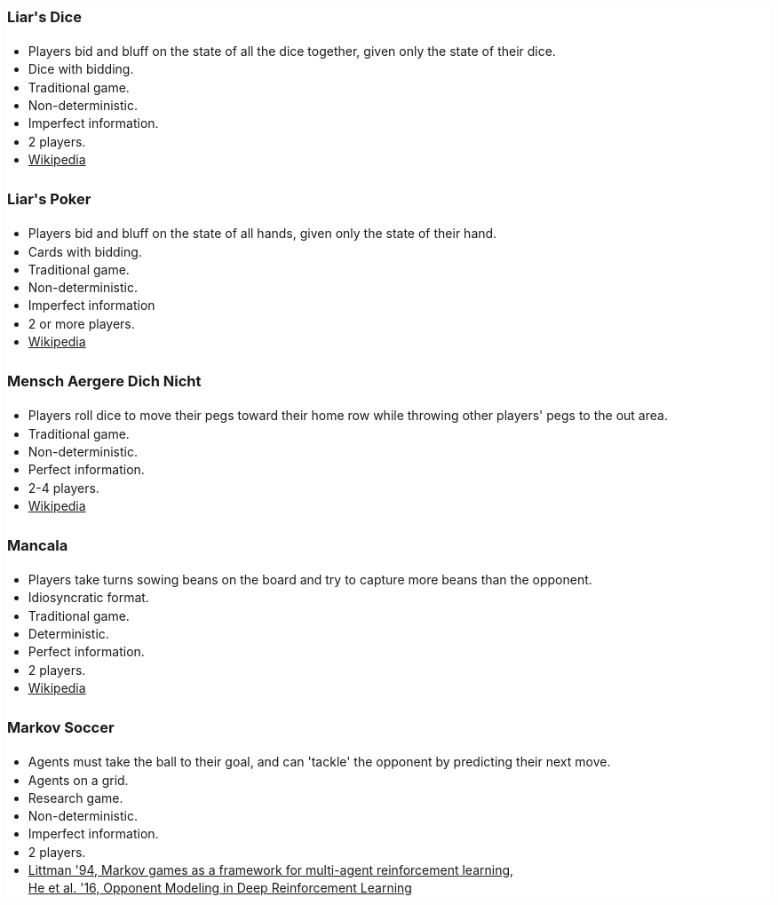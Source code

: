 ### Liar's Dice

*   Players bid and bluff on the state of all the dice together, given only the
    state of their dice.
*   Dice with bidding.
*   Traditional game.
*   Non-deterministic.
*   Imperfect information.
*   2 players.
*   [Wikipedia](https://en.wikipedia.org/wiki/Liar%27s_dice)

### Liar's Poker

*   Players bid and bluff on the state of all hands, given only the state of
    their hand.
*   Cards with bidding.
*   Traditional game.
*   Non-deterministic.
*   Imperfect information
*   2 or more players.
*   [Wikipedia](https://en.wikipedia.org/wiki/Liar%27s_poker)

### Mensch Aergere Dich Nicht 

*   Players roll dice to move their pegs toward their home row while throwing
    other players' pegs to the out area.
*   Traditional game.
*   Non-deterministic.
*   Perfect information.
*   2-4 players.
*   [Wikipedia](https://en.wikipedia.org/wiki/Mensch_%C3%A4rgere_Dich_nicht)

### Mancala

*   Players take turns sowing beans on the board and try to capture more beans
    than the opponent.
*   Idiosyncratic format.
*   Traditional game.
*   Deterministic.
*   Perfect information.
*   2 players.
*   [Wikipedia](https://en.wikipedia.org/wiki/Kalah)

### Markov Soccer

*   Agents must take the ball to their goal, and can 'tackle' the opponent by
    predicting their next move.
*   Agents on a grid.
*   Research game.
*   Non-deterministic.
*   Imperfect information.
*   2 players.
*   [Littman '94, Markov games as a framework for multi-agent reinforcement learning](https://www2.cs.duke.edu/courses/spring07/cps296.3/littman94markov.pdf),<br>[He et al. '16, Opponent Modeling in Deep Reinforcement Learning](https://arxiv.org/abs/1609.05559)
